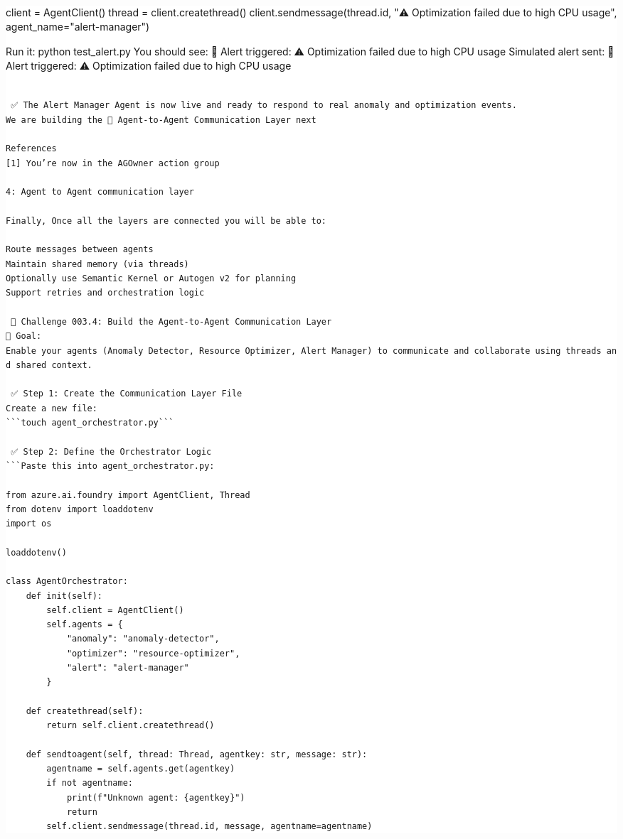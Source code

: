 client = AgentClient()
thread = client.createthread()
client.sendmessage(thread.id, "⚠️ Optimization failed due to high CPU usage", agent_name="alert-manager")

Run it:
python test_alert.py
You should see:
🚨 Alert triggered: ⚠️ Optimization failed due to high CPU usage
Simulated alert sent: 🚨 Alert triggered: ⚠️ Optimization failed due to high CPU usage
```

 ✅ The Alert Manager Agent is now live and ready to respond to real anomaly and optimization events.
We are building the 🔗 Agent-to-Agent Communication Layer next

References
[1] You’re now in the AGOwner action group

4: Agent to Agent communication layer

Finally, Once all the layers are connected you will be able to: 

Route messages between agents 
Maintain shared memory (via threads) 
Optionally use Semantic Kernel or Autogen v2 for planning 
Support retries and orchestration logic 

 🔗 Challenge 003.4: Build the Agent-to-Agent Communication Layer
🎯 Goal:
Enable your agents (Anomaly Detector, Resource Optimizer, Alert Manager) to communicate and collaborate using threads and shared context.

 ✅ Step 1: Create the Communication Layer File
Create a new file:
```touch agent_orchestrator.py```

 ✅ Step 2: Define the Orchestrator Logic
```Paste this into agent_orchestrator.py:

from azure.ai.foundry import AgentClient, Thread
from dotenv import loaddotenv
import os

loaddotenv()

class AgentOrchestrator:
    def init(self):
        self.client = AgentClient()
        self.agents = {
            "anomaly": "anomaly-detector",
            "optimizer": "resource-optimizer",
            "alert": "alert-manager"
        }

    def createthread(self):
        return self.client.createthread()

    def sendtoagent(self, thread: Thread, agentkey: str, message: str):
        agentname = self.agents.get(agentkey)
        if not agentname:
            print(f"Unknown agent: {agentkey}")
            return
        self.client.sendmessage(thread.id, message, agentname=agentname)

```